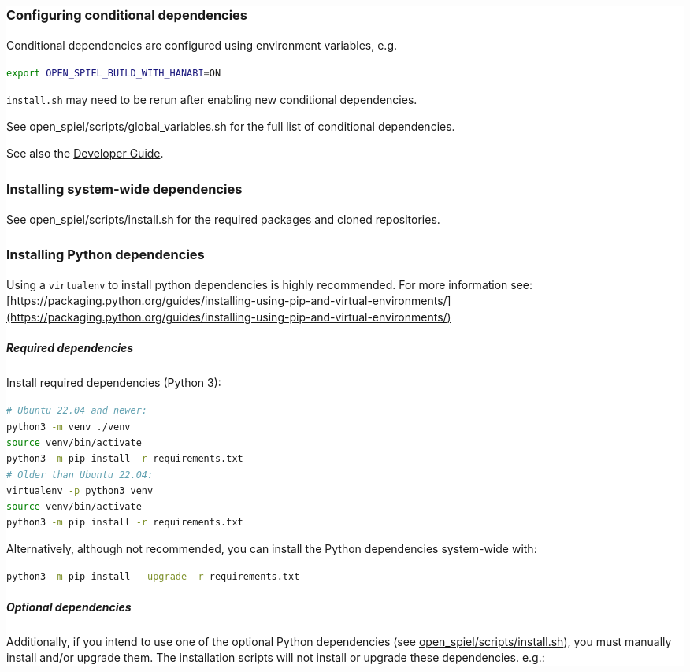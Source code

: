 ### Configuring conditional dependencies

Conditional dependencies are configured using environment variables, e.g.

```bash
export OPEN_SPIEL_BUILD_WITH_HANABI=ON
```

`install.sh` may need to be rerun after enabling new conditional dependencies.

See [open_spiel/scripts/global_variables.sh](https://github.com/deepmind/open_spiel/blob/master/open_spiel/scripts/global_variables.sh) for the full list
of conditional dependencies.

See also the [Developer Guide](developer_guide.md#conditional-dependencies).

### Installing system-wide dependencies

See [open_spiel/scripts/install.sh](https://github.com/deepmind/open_spiel/blob/master/open_spiel/scripts/install.sh) for the required packages and cloned
repositories.

### Installing Python dependencies

Using a `virtualenv` to install python dependencies is highly recommended. For
more information see:
[https://packaging.python.org/guides/installing-using-pip-and-virtual-environments/](https://packaging.python.org/guides/installing-using-pip-and-virtual-environments/)

##### Required dependencies

Install required dependencies (Python 3):

```bash
# Ubuntu 22.04 and newer:
python3 -m venv ./venv
source venv/bin/activate
python3 -m pip install -r requirements.txt
# Older than Ubuntu 22.04:
virtualenv -p python3 venv
source venv/bin/activate
python3 -m pip install -r requirements.txt
```

Alternatively, although not recommended, you can install the Python dependencies
system-wide with:

```bash
python3 -m pip install --upgrade -r requirements.txt
```

##### Optional dependencies

Additionally, if you intend to use one of the optional Python dependencies (see [open_spiel/scripts/install.sh](https://github.com/deepmind/open_spiel/blob/master/open_spiel/scripts/install.sh)), you must manually install and/or upgrade them. The installation scripts will not install or upgrade these dependencies. e.g.:
